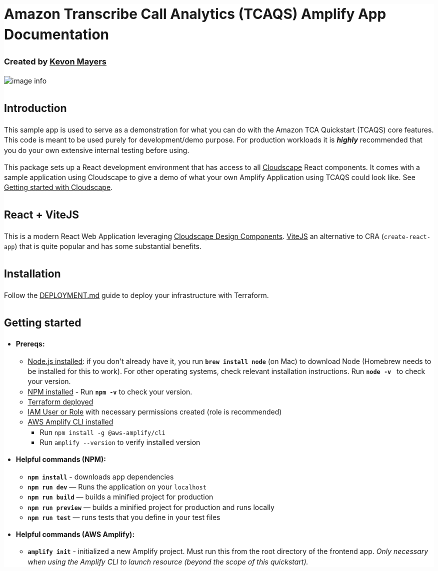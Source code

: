# Amazon Transcribe Call Analytics (TCAQS) Amplify App Documentation
### Created by [Kevon Mayers](https://www.linkedin.com/in/kevonmayers)
![image info](./images/sample_101_page.png)
## Introduction
This sample app is used to serve as a demonstration for what you can do with the Amazon TCA Quickstart (TCAQS) core features. This code is meant to be used purely for development/demo purpose. For production workloads it is ***highly*** recommended that you do your own extensive internal testing before using.

This package sets up a React development environment that has access to all [Cloudscape](https://cloudscape.design/) React components. It comes with a sample application using Cloudscape to give a demo of what your own Amplify Application using TCAQS could look like. See [Getting started with Cloudscape](https://cloudscape.design/get-started/guides/introduction/).

## React + ViteJS

This is a modern React Web Application leveraging [Cloudscape Design Components](https://cloudscape.design). [ViteJS](https://vitejs.dev/) an alternative to CRA (`create-react-app`) that is quite popular and has some substantial benefits.

## Installation

Follow the [DEPLOYMENT.md](/DEPLOYMENT.md) guide to deploy your infrastructure with Terraform.

## Getting started

* **Prereqs:**
    * [Node.js installed](http://nodejs.org): if you don't already have it, you run **`brew install node`** (on Mac) to download Node (Homebrew needs to be installed for this to work). For other operating systems, check relevant installation instructions. Run **`node -v `** to check your version.
    * [NPM installed](https://www.npmjs.com/) - Run **`npm -v`** to check your version.
    * [Terraform deployed](/DEPLOYMENT.md)
    * [IAM User or Role](https://docs.aws.amazon.com/IAM/latest/UserGuide/id_roles_create.html) with necessary permissions created (role is recommended)
    * [AWS Amplify CLI installed](https://google.com)
        * Run `npm install -g @aws-amplify/cli`
        * Run  `amplify --version` to verify installed version

* **Helpful commands (NPM):**
    * **`npm install`** - downloads app dependencies
    * **`npm run dev`** — Runs the application on your `localhost`
    * **`npm run build`** — builds a minified project for production
    * **`npm run preview`** — builds a minified project for production and runs locally
    * **`npm run test`** — runs tests that you define in your test files
* **Helpful commands (AWS Amplify):**
    * **`amplify init`** - initialized a new Amplify project. Must run this from the root directory of the frontend app. *Only necessary when using the Amplify CLI to launch resource (beyond the scope of this quickstart).*
